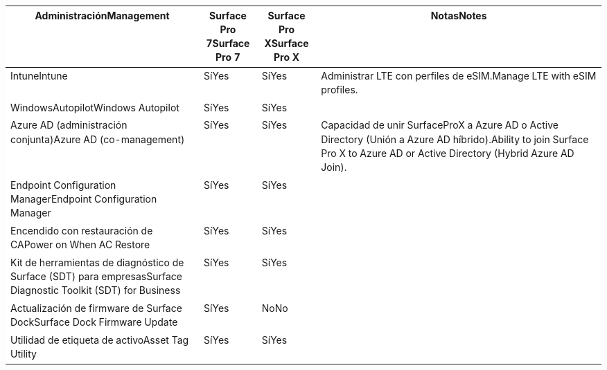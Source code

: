 | <span data-ttu-id="4f866-204">Administración</span><span class="sxs-lookup"><span data-stu-id="4f866-204">Management</span></span>                                    | <span data-ttu-id="4f866-205">Surface Pro 7</span><span class="sxs-lookup"><span data-stu-id="4f866-205">Surface Pro 7</span></span>       | <span data-ttu-id="4f866-206">Surface Pro X</span><span class="sxs-lookup"><span data-stu-id="4f866-206">Surface Pro X</span></span> | <span data-ttu-id="4f866-207">Notas</span><span class="sxs-lookup"><span data-stu-id="4f866-207">Notes</span></span>                                                                                 |
| --------------------------------------------- | ------------------- | ------------- | ------------------------------------------------------------------------------------- |
| <span data-ttu-id="4f866-208">Intune</span><span class="sxs-lookup"><span data-stu-id="4f866-208">Intune</span></span>                                        | <span data-ttu-id="4f866-209">Sí</span><span class="sxs-lookup"><span data-stu-id="4f866-209">Yes</span></span>                 | <span data-ttu-id="4f866-210">Sí</span><span class="sxs-lookup"><span data-stu-id="4f866-210">Yes</span></span>           | <span data-ttu-id="4f866-211">Administrar LTE con perfiles de eSIM.</span><span class="sxs-lookup"><span data-stu-id="4f866-211">Manage LTE with eSIM profiles.</span></span>                                                        |
| <span data-ttu-id="4f866-212">WindowsAutopilot</span><span class="sxs-lookup"><span data-stu-id="4f866-212">Windows Autopilot</span></span>                             | <span data-ttu-id="4f866-213">Sí</span><span class="sxs-lookup"><span data-stu-id="4f866-213">Yes</span></span>                 | <span data-ttu-id="4f866-214">Sí</span><span class="sxs-lookup"><span data-stu-id="4f866-214">Yes</span></span>           |                                                                                       |
| <span data-ttu-id="4f866-215">Azure AD (administración conjunta)</span><span class="sxs-lookup"><span data-stu-id="4f866-215">Azure AD (co-management)</span></span>                      | <span data-ttu-id="4f866-216">Sí</span><span class="sxs-lookup"><span data-stu-id="4f866-216">Yes</span></span>                 | <span data-ttu-id="4f866-217">Sí</span><span class="sxs-lookup"><span data-stu-id="4f866-217">Yes</span></span>           | <span data-ttu-id="4f866-218">Capacidad de unir SurfaceProX a Azure AD o Active Directory (Unión a Azure AD híbrido).</span><span class="sxs-lookup"><span data-stu-id="4f866-218">Ability to join Surface Pro X to Azure AD or Active Directory (Hybrid Azure AD Join).</span></span> |
| <span data-ttu-id="4f866-219">Endpoint Configuration Manager</span><span class="sxs-lookup"><span data-stu-id="4f866-219">Endpoint Configuration Manager</span></span>                                          | <span data-ttu-id="4f866-220">Sí</span><span class="sxs-lookup"><span data-stu-id="4f866-220">Yes</span></span>               | <span data-ttu-id="4f866-221">Sí</span><span class="sxs-lookup"><span data-stu-id="4f866-221">Yes</span></span>           |                                                                                       |
| <span data-ttu-id="4f866-222">Encendido con restauración de CA</span><span class="sxs-lookup"><span data-stu-id="4f866-222">Power on When AC Restore</span></span>                      | <span data-ttu-id="4f866-223">Sí</span><span class="sxs-lookup"><span data-stu-id="4f866-223">Yes</span></span>                 | <span data-ttu-id="4f866-224">Sí</span><span class="sxs-lookup"><span data-stu-id="4f866-224">Yes</span></span>           |                                                                                   |
| <span data-ttu-id="4f866-225">Kit de herramientas de diagnóstico de Surface (SDT) para empresas</span><span class="sxs-lookup"><span data-stu-id="4f866-225">Surface Diagnostic Toolkit (SDT) for Business</span></span> | <span data-ttu-id="4f866-226">Sí</span><span class="sxs-lookup"><span data-stu-id="4f866-226">Yes</span></span>                 | <span data-ttu-id="4f866-227">Sí</span><span class="sxs-lookup"><span data-stu-id="4f866-227">Yes</span></span>           |                                                                                   |
| <span data-ttu-id="4f866-228">Actualización de firmware de Surface Dock</span><span class="sxs-lookup"><span data-stu-id="4f866-228">Surface Dock Firmware Update</span></span>                  | <span data-ttu-id="4f866-229">Sí</span><span class="sxs-lookup"><span data-stu-id="4f866-229">Yes</span></span>                 | <span data-ttu-id="4f866-230">No</span><span class="sxs-lookup"><span data-stu-id="4f866-230">No</span></span>           |                                                                                   |
| <span data-ttu-id="4f866-231">Utilidad de etiqueta de activo</span><span class="sxs-lookup"><span data-stu-id="4f866-231">Asset Tag Utility</span></span>                             | <span data-ttu-id="4f866-232">Sí</span><span class="sxs-lookup"><span data-stu-id="4f866-232">Yes</span></span>                 | <span data-ttu-id="4f866-233">Sí</span><span class="sxs-lookup"><span data-stu-id="4f866-233">Yes</span></span>           |                                                                                   |